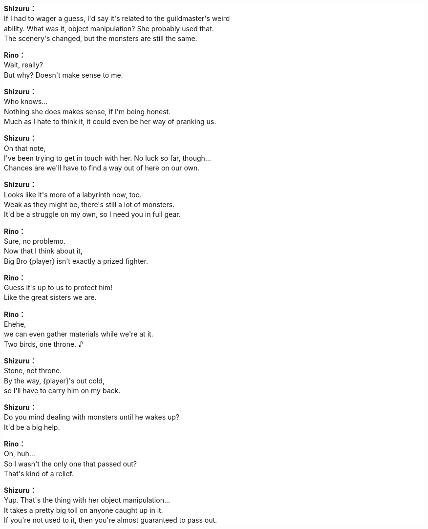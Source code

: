 **Shizuru：**  
If I had to wager a guess, I'd say it's related to the guildmaster's weird  
ability. What was it, object manipulation? She probably used that.  
The scenery's changed, but the monsters are still the same.  
  
**Rino：**  
Wait, really?  
But why? Doesn't make sense to me.  
  
**Shizuru：**  
Who knows...  
Nothing she does makes sense, if I'm being honest.  
Much as I hate to think it, it could even be her way of pranking us.  
  
**Shizuru：**  
On that note,  
I've been trying to get in touch with her. No luck so far, though...  
Chances are we'll have to find a way out of here on our own.  
  
**Shizuru：**  
Looks like it's more of a labyrinth now, too.  
Weak as they might be, there's still a lot of monsters.  
It'd be a struggle on my own, so I need you in full gear.  
  
**Rino：**  
Sure, no problemo.  
Now that I think about it,  
Big Bro {player} isn't exactly a prized fighter.  
  
**Rino：**  
Guess it's up to us to protect him!  
Like the great sisters we are.  
  
**Rino：**  
Ehehe,  
we can even gather materials while we're at it.  
Two birds, one throne. ♪  
  
**Shizuru：**  
Stone, not throne.  
By the way, {player}'s out cold,  
so I'll have to carry him on my back.  
  
**Shizuru：**  
Do you mind dealing with monsters until he wakes up?  
It'd be a big help.  
  
**Rino：**  
Oh, huh...  
So I wasn't the only one that passed out?  
That's kind of a relief.  
  
**Shizuru：**  
Yup. That's the thing with her object manipulation...  
It takes a pretty big toll on anyone caught up in it.  
If you're not used to it, then you're almost guaranteed to pass out.  
  